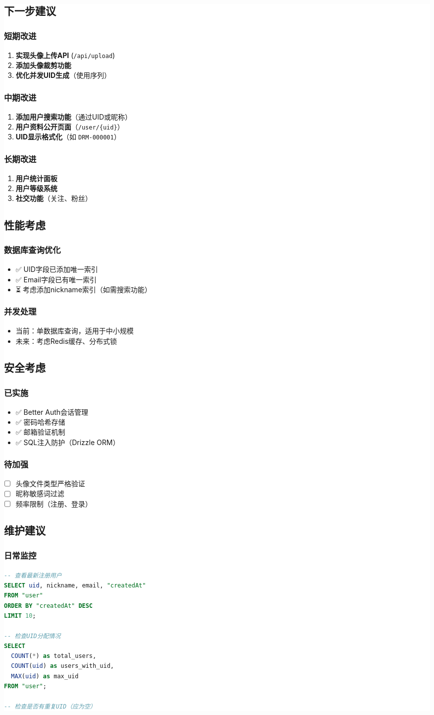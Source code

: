 ## 下一步建议

### 短期改进
1. **实现头像上传API** (`/api/upload`)
2. **添加头像裁剪功能**
3. **优化并发UID生成**（使用序列）

### 中期改进
1. **添加用户搜索功能**（通过UID或昵称）
2. **用户资料公开页面**（`/user/{uid}`）
3. **UID显示格式化**（如 `DRM-000001`）

### 长期改进
1. **用户统计面板**
2. **用户等级系统**
3. **社交功能**（关注、粉丝）

## 性能考虑

### 数据库查询优化
- ✅ UID字段已添加唯一索引
- ✅ Email字段已有唯一索引
- ⏳ 考虑添加nickname索引（如需搜索功能）

### 并发处理
- 当前：单数据库查询，适用于中小规模
- 未来：考虑Redis缓存、分布式锁

## 安全考虑

### 已实施
- ✅ Better Auth会话管理
- ✅ 密码哈希存储
- ✅ 邮箱验证机制
- ✅ SQL注入防护（Drizzle ORM）

### 待加强
- [ ] 头像文件类型严格验证
- [ ] 昵称敏感词过滤
- [ ] 频率限制（注册、登录）

## 维护建议

### 日常监控
```sql
-- 查看最新注册用户
SELECT uid, nickname, email, "createdAt" 
FROM "user" 
ORDER BY "createdAt" DESC 
LIMIT 10;

-- 检查UID分配情况
SELECT 
  COUNT(*) as total_users,
  COUNT(uid) as users_with_uid,
  MAX(uid) as max_uid
FROM "user";

-- 检查是否有重复UID（应为空）
```